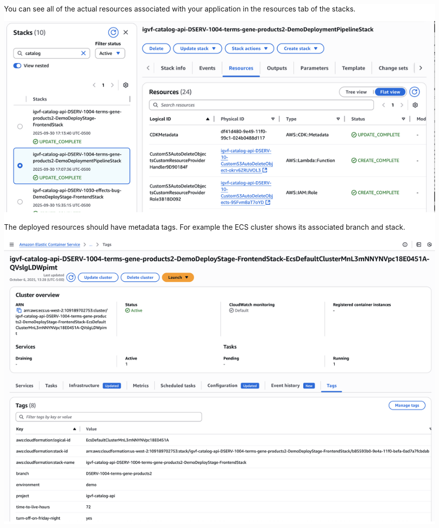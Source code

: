 You can see all of the actual resources associated with your application in the resources tab of the stacks.

![stack resources](images/stack_resources.png)

The deployed resources should have metadata tags. For example the ECS cluster shows its associated branch and stack.

![rds tags](images/ecs_tags.png)
